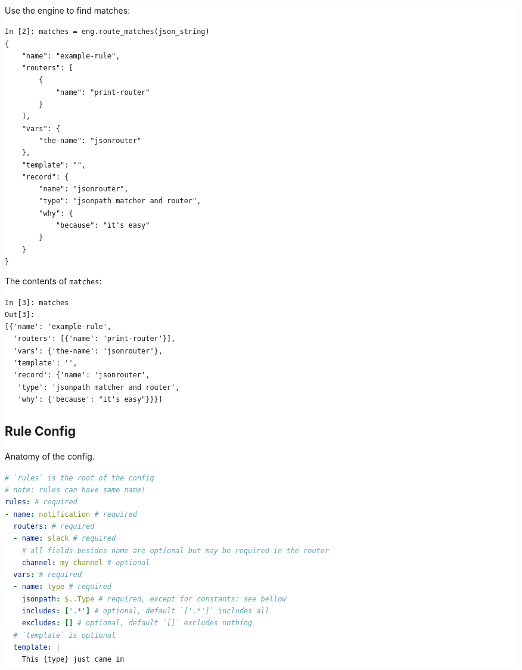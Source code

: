 Use the engine to find matches:

```
In [2]: matches = eng.route_matches(json_string)
{
    "name": "example-rule",
    "routers": [
        {
            "name": "print-router"
        }
    ],
    "vars": {
        "the-name": "jsonrouter"
    },
    "template": "",
    "record": {
        "name": "jsonrouter",
        "type": "jsonpath matcher and router",
        "why": {
            "because": "it's easy"
        }
    }
}
```

The contents of `matches`:

```
In [3]: matches
Out[3]:
[{'name': 'example-rule',
  'routers': [{'name': 'print-router'}],
  'vars': {'the-name': 'jsonrouter'},
  'template': '',
  'record': {'name': 'jsonrouter',
   'type': 'jsonpath matcher and router',
   'why': {'because': "it's easy"}}}]

```

## Rule Config

Anatomy of the config.

```yaml
# `rules` is the root of the config
# note: rules can have same name!
rules: # required
- name: notification # required
  routers: # required
  - name: slack # required
    # all fields besides name are optional but may be required in the router
    channel: my-channel # optional
  vars: # required
  - name: type # required
    jsonpath: $..Type # required, except for constants: see bellow 
    includes: ['.*'] # optional, default `['.*']` includes all
    excludes: [] # optional, default `[]` excludes nothing
  # `template` is optional
  template: | 
    This {type} just came in
```
